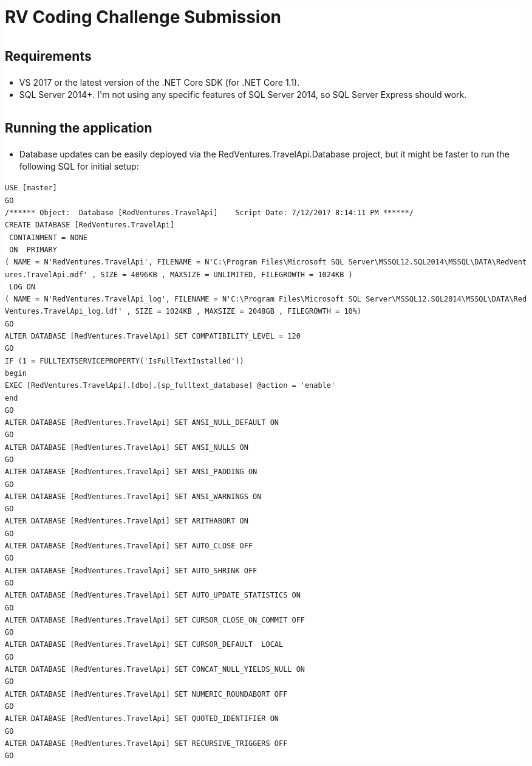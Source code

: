 # RV Coding Challenge Submission

## Requirements

* VS 2017 or the latest version of the .NET Core SDK (for .NET Core 1.1).
* SQL Server 2014+. I'm not using any specific features of SQL Server 2014, so SQL Server Express should work.

## Running the application

* Database updates can be easily deployed via the RedVentures.TravelApi.Database project, but it might be faster to run the following SQL for initial setup:
```
USE [master]
GO
/****** Object:  Database [RedVentures.TravelApi]    Script Date: 7/12/2017 8:14:11 PM ******/
CREATE DATABASE [RedVentures.TravelApi]
 CONTAINMENT = NONE
 ON  PRIMARY 
( NAME = N'RedVentures.TravelApi', FILENAME = N'C:\Program Files\Microsoft SQL Server\MSSQL12.SQL2014\MSSQL\DATA\RedVentures.TravelApi.mdf' , SIZE = 4096KB , MAXSIZE = UNLIMITED, FILEGROWTH = 1024KB )
 LOG ON 
( NAME = N'RedVentures.TravelApi_log', FILENAME = N'C:\Program Files\Microsoft SQL Server\MSSQL12.SQL2014\MSSQL\DATA\RedVentures.TravelApi_log.ldf' , SIZE = 1024KB , MAXSIZE = 2048GB , FILEGROWTH = 10%)
GO
ALTER DATABASE [RedVentures.TravelApi] SET COMPATIBILITY_LEVEL = 120
GO
IF (1 = FULLTEXTSERVICEPROPERTY('IsFullTextInstalled'))
begin
EXEC [RedVentures.TravelApi].[dbo].[sp_fulltext_database] @action = 'enable'
end
GO
ALTER DATABASE [RedVentures.TravelApi] SET ANSI_NULL_DEFAULT ON 
GO
ALTER DATABASE [RedVentures.TravelApi] SET ANSI_NULLS ON 
GO
ALTER DATABASE [RedVentures.TravelApi] SET ANSI_PADDING ON 
GO
ALTER DATABASE [RedVentures.TravelApi] SET ANSI_WARNINGS ON 
GO
ALTER DATABASE [RedVentures.TravelApi] SET ARITHABORT ON 
GO
ALTER DATABASE [RedVentures.TravelApi] SET AUTO_CLOSE OFF 
GO
ALTER DATABASE [RedVentures.TravelApi] SET AUTO_SHRINK OFF 
GO
ALTER DATABASE [RedVentures.TravelApi] SET AUTO_UPDATE_STATISTICS ON 
GO
ALTER DATABASE [RedVentures.TravelApi] SET CURSOR_CLOSE_ON_COMMIT OFF 
GO
ALTER DATABASE [RedVentures.TravelApi] SET CURSOR_DEFAULT  LOCAL 
GO
ALTER DATABASE [RedVentures.TravelApi] SET CONCAT_NULL_YIELDS_NULL ON 
GO
ALTER DATABASE [RedVentures.TravelApi] SET NUMERIC_ROUNDABORT OFF 
GO
ALTER DATABASE [RedVentures.TravelApi] SET QUOTED_IDENTIFIER ON 
GO
ALTER DATABASE [RedVentures.TravelApi] SET RECURSIVE_TRIGGERS OFF 
GO
```